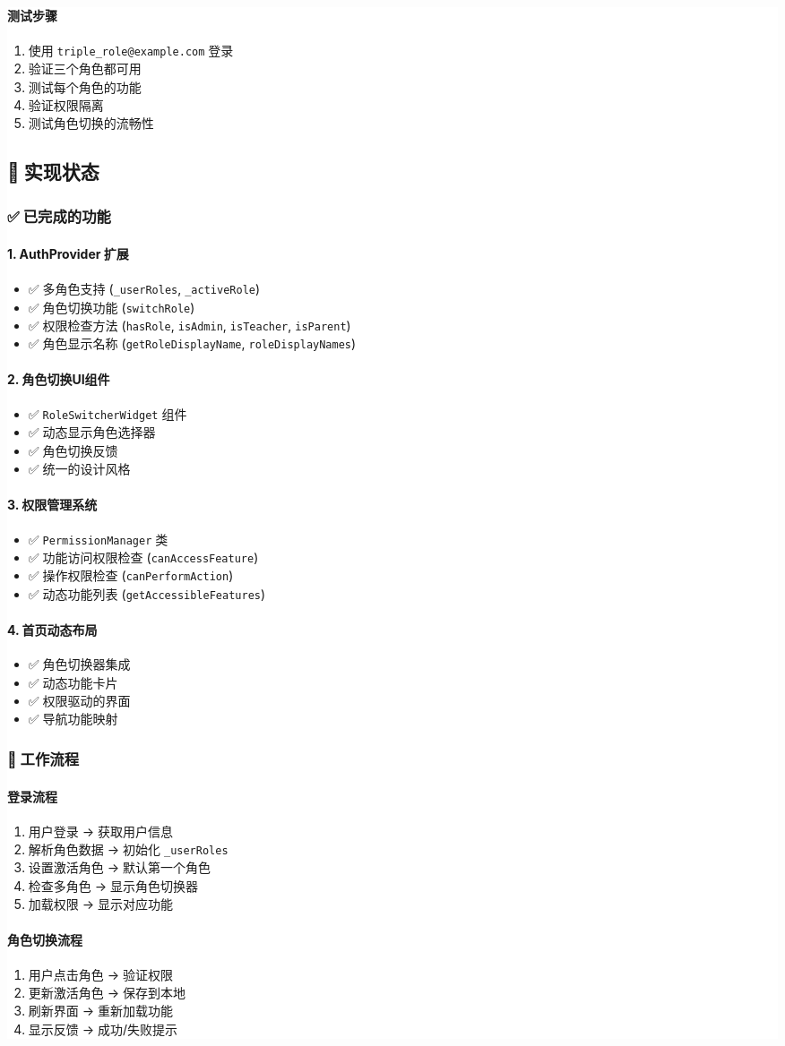 #### **测试步骤**
1. 使用 `triple_role@example.com` 登录
2. 验证三个角色都可用
3. 测试每个角色的功能
4. 验证权限隔离
5. 测试角色切换的流畅性

## 🔧 实现状态

### **✅ 已完成的功能**

#### **1. AuthProvider 扩展**
- ✅ 多角色支持 (`_userRoles`, `_activeRole`)
- ✅ 角色切换功能 (`switchRole`)
- ✅ 权限检查方法 (`hasRole`, `isAdmin`, `isTeacher`, `isParent`)
- ✅ 角色显示名称 (`getRoleDisplayName`, `roleDisplayNames`)

#### **2. 角色切换UI组件**
- ✅ `RoleSwitcherWidget` 组件
- ✅ 动态显示角色选择器
- ✅ 角色切换反馈
- ✅ 统一的设计风格

#### **3. 权限管理系统**
- ✅ `PermissionManager` 类
- ✅ 功能访问权限检查 (`canAccessFeature`)
- ✅ 操作权限检查 (`canPerformAction`)
- ✅ 动态功能列表 (`getAccessibleFeatures`)

#### **4. 首页动态布局**
- ✅ 角色切换器集成
- ✅ 动态功能卡片
- ✅ 权限驱动的界面
- ✅ 导航功能映射

### **🔄 工作流程**

#### **登录流程**
1. 用户登录 → 获取用户信息
2. 解析角色数据 → 初始化 `_userRoles`
3. 设置激活角色 → 默认第一个角色
4. 检查多角色 → 显示角色切换器
5. 加载权限 → 显示对应功能

#### **角色切换流程**
1. 用户点击角色 → 验证权限
2. 更新激活角色 → 保存到本地
3. 刷新界面 → 重新加载功能
4. 显示反馈 → 成功/失败提示
